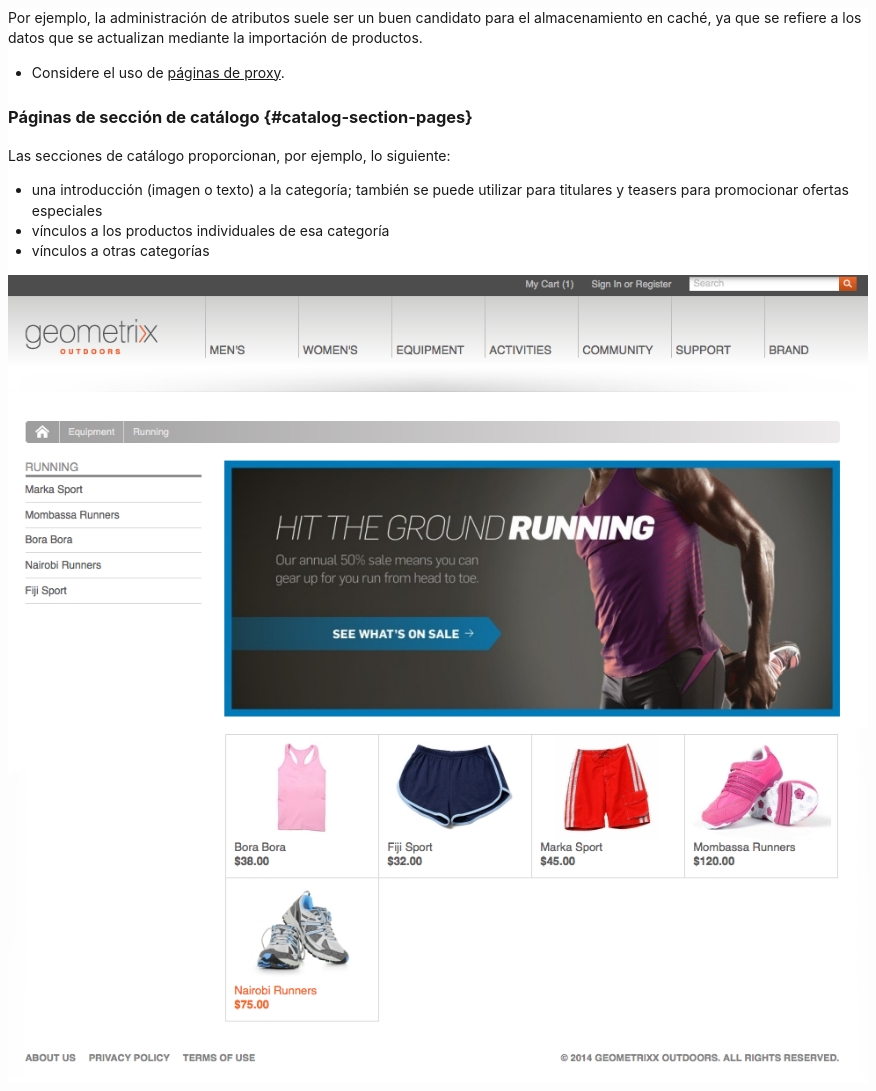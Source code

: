   Por ejemplo, la administración de atributos suele ser un buen candidato para el almacenamiento en caché, ya que se refiere a los datos que se actualizan mediante la importación de productos.
* Considere el uso de [páginas de proxy](#proxy-pages).

### Páginas de sección de catálogo {#catalog-section-pages}

Las secciones de catálogo proporcionan, por ejemplo, lo siguiente:

* una introducción (imagen o texto) a la categoría; también se puede utilizar para titulares y teasers para promocionar ofertas especiales
* vínculos a los productos individuales de esa categoría
* vínculos a otras categorías

![ecommerce_categoryrunning](/help/sites-administering/assets/ecommerce_categoryrunning.png)
